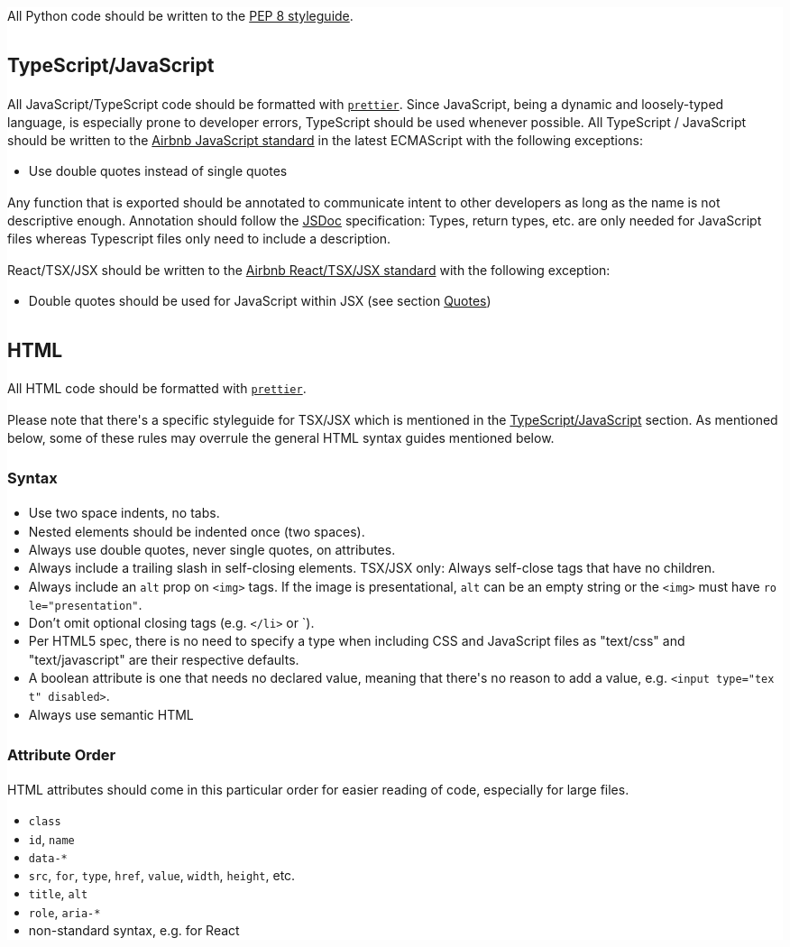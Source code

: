 All Python code should be written to the [PEP 8 styleguide](https://www.python.org/dev/peps/pep-0008/).

## TypeScript/JavaScript

All JavaScript/TypeScript code should be formatted with [`prettier`](https://prettier.io/). Since JavaScript, being a dynamic and loosely-typed language, is especially prone to developer errors, TypeScript should be used whenever possible. All TypeScript / JavaScript should be written to the [Airbnb JavaScript standard](https://github.com/airbnb/javascript) in the latest ECMAScript with the following exceptions:

- Use double quotes instead of single quotes

Any function that is exported should be annotated to communicate intent to other developers as long as the name is not descriptive enough. Annotation should follow the [JSDoc](https://jsdoc.app/) specification: Types, return types, etc. are only needed for JavaScript files whereas Typescript files only need to include a description.

React/TSX/JSX should be written to the [Airbnb React/TSX/JSX standard](https://github.com/airbnb/javascript/tree/master/react) with the following exception:

- Double quotes should be used for JavaScript within JSX (see section [Quotes](https://github.com/airbnb/javascript/tree/master/react#quotes))

## HTML

All HTML code should be formatted with [`prettier`](https://prettier.io/).

Please note that there's a specific styleguide for TSX/JSX which is mentioned in the [TypeScript/JavaScript](#typescript-javascript) section. As mentioned below, some of these rules may overrule the general HTML syntax guides mentioned below.

### Syntax

- Use two space indents, no tabs.
- Nested elements should be indented once (two spaces).
- Always use double quotes, never single quotes, on attributes.
- Always include a trailing slash in self-closing elements. TSX/JSX only: Always self-close tags that have no children.
- Always include an `alt` prop on `<img>` tags. If the image is presentational, `alt` can be an empty string or the `<img>` must have `role="presentation"`.
- Don’t omit optional closing tags (e.g. `</li>` or `</body>).
- Per HTML5 spec, there is no need to specify a type when including CSS and JavaScript files as "text/css" and "text/javascript" are their respective defaults.
- A boolean attribute is one that needs no declared value, meaning that there's no reason to add a value, e.g. `<input type="text" disabled>`.
- Always use semantic HTML

### Attribute Order

HTML attributes should come in this particular order for easier reading of code, especially for large files.

- `class`
- `id`, `name`
- `data-*`
- `src`, `for`, `type`, `href`, `value`, `width`, `height`, etc.
- `title`, `alt`
- `role`, `aria-*`
- non-standard syntax, e.g. for React
